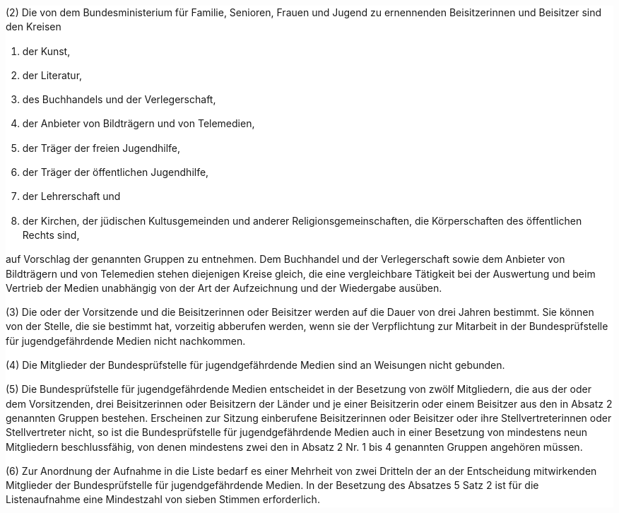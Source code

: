 (2) Die von dem Bundesministerium für Familie, Senioren, Frauen und
Jugend zu ernennenden Beisitzerinnen und Beisitzer sind den Kreisen

1.  der Kunst,


2.  der Literatur,


3.  des Buchhandels und der Verlegerschaft,


4.  der Anbieter von Bildträgern und von Telemedien,


5.  der Träger der freien Jugendhilfe,


6.  der Träger der öffentlichen Jugendhilfe,


7.  der Lehrerschaft und


8.  der Kirchen, der jüdischen Kultusgemeinden und anderer
    Religionsgemeinschaften, die Körperschaften des öffentlichen Rechts
    sind,



auf Vorschlag der genannten Gruppen zu entnehmen. Dem Buchhandel und
der Verlegerschaft sowie dem Anbieter von Bildträgern und von
Telemedien stehen diejenigen Kreise gleich, die eine vergleichbare
Tätigkeit bei der Auswertung und beim Vertrieb der Medien unabhängig
von der Art der Aufzeichnung und der Wiedergabe ausüben.

(3) Die oder der Vorsitzende und die Beisitzerinnen oder Beisitzer
werden auf die Dauer von drei Jahren bestimmt. Sie können von der
Stelle, die sie bestimmt hat, vorzeitig abberufen werden, wenn sie der
Verpflichtung zur Mitarbeit in der Bundesprüfstelle für
jugendgefährdende Medien nicht nachkommen.

(4) Die Mitglieder der Bundesprüfstelle für jugendgefährdende Medien
sind an Weisungen nicht gebunden.

(5) Die Bundesprüfstelle für jugendgefährdende Medien entscheidet in
der Besetzung von zwölf Mitgliedern, die aus der oder dem
Vorsitzenden, drei Beisitzerinnen oder Beisitzern der Länder und je
einer Beisitzerin oder einem Beisitzer aus den in Absatz 2 genannten
Gruppen bestehen. Erscheinen zur Sitzung einberufene Beisitzerinnen
oder Beisitzer oder ihre Stellvertreterinnen oder Stellvertreter
nicht, so ist die Bundesprüfstelle für jugendgefährdende Medien auch
in einer Besetzung von mindestens neun Mitgliedern beschlussfähig, von
denen mindestens zwei den in Absatz 2 Nr. 1 bis 4 genannten Gruppen
angehören müssen.

(6) Zur Anordnung der Aufnahme in die Liste bedarf es einer Mehrheit
von zwei Dritteln der an der Entscheidung mitwirkenden Mitglieder der
Bundesprüfstelle für jugendgefährdende Medien. In der Besetzung des
Absatzes 5 Satz 2 ist für die Listenaufnahme eine Mindestzahl von
sieben Stimmen erforderlich.
